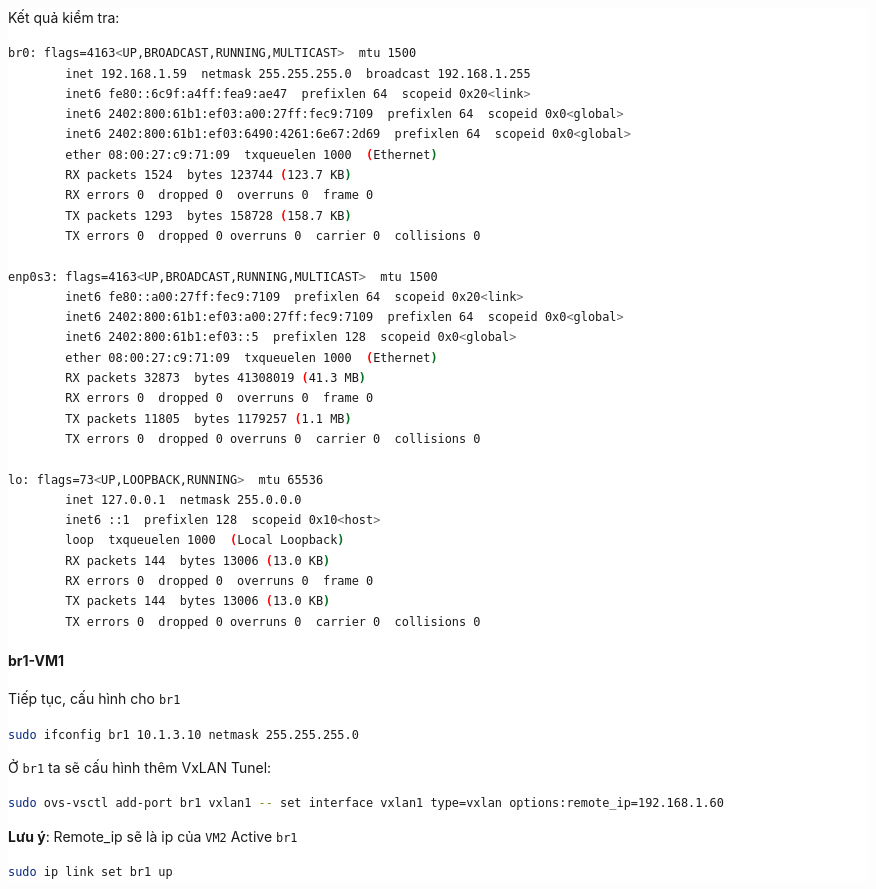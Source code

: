 Kết quả kiểm tra:

```bash
br0: flags=4163<UP,BROADCAST,RUNNING,MULTICAST>  mtu 1500
        inet 192.168.1.59  netmask 255.255.255.0  broadcast 192.168.1.255
        inet6 fe80::6c9f:a4ff:fea9:ae47  prefixlen 64  scopeid 0x20<link>
        inet6 2402:800:61b1:ef03:a00:27ff:fec9:7109  prefixlen 64  scopeid 0x0<global>
        inet6 2402:800:61b1:ef03:6490:4261:6e67:2d69  prefixlen 64  scopeid 0x0<global>
        ether 08:00:27:c9:71:09  txqueuelen 1000  (Ethernet)
        RX packets 1524  bytes 123744 (123.7 KB)
        RX errors 0  dropped 0  overruns 0  frame 0
        TX packets 1293  bytes 158728 (158.7 KB)
        TX errors 0  dropped 0 overruns 0  carrier 0  collisions 0

enp0s3: flags=4163<UP,BROADCAST,RUNNING,MULTICAST>  mtu 1500
        inet6 fe80::a00:27ff:fec9:7109  prefixlen 64  scopeid 0x20<link>
        inet6 2402:800:61b1:ef03:a00:27ff:fec9:7109  prefixlen 64  scopeid 0x0<global>
        inet6 2402:800:61b1:ef03::5  prefixlen 128  scopeid 0x0<global>
        ether 08:00:27:c9:71:09  txqueuelen 1000  (Ethernet)
        RX packets 32873  bytes 41308019 (41.3 MB)
        RX errors 0  dropped 0  overruns 0  frame 0
        TX packets 11805  bytes 1179257 (1.1 MB)
        TX errors 0  dropped 0 overruns 0  carrier 0  collisions 0

lo: flags=73<UP,LOOPBACK,RUNNING>  mtu 65536
        inet 127.0.0.1  netmask 255.0.0.0
        inet6 ::1  prefixlen 128  scopeid 0x10<host>
        loop  txqueuelen 1000  (Local Loopback)
        RX packets 144  bytes 13006 (13.0 KB)
        RX errors 0  dropped 0  overruns 0  frame 0
        TX packets 144  bytes 13006 (13.0 KB)
        TX errors 0  dropped 0 overruns 0  carrier 0  collisions 0
```

#### br1-VM1

Tiếp tục, cấu hình cho `br1`

```bash
sudo ifconfig br1 10.1.3.10 netmask 255.255.255.0
```

Ở `br1` ta sẽ cấu hình thêm VxLAN Tunel:

```bash
sudo ovs-vsctl add-port br1 vxlan1 -- set interface vxlan1 type=vxlan options:remote_ip=192.168.1.60
```

**Lưu ý**: Remote_ip sẽ là ip của `VM2`
Active `br1`

```bash
sudo ip link set br1 up
```
